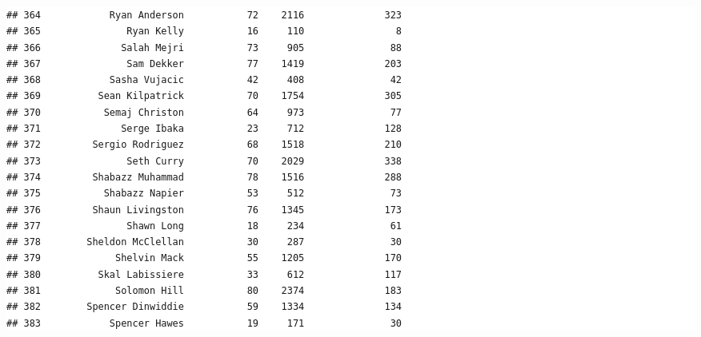    ## 364            Ryan Anderson           72    2116              323
    ## 365               Ryan Kelly           16     110                8
    ## 366              Salah Mejri           73     905               88
    ## 367               Sam Dekker           77    1419              203
    ## 368            Sasha Vujacic           42     408               42
    ## 369          Sean Kilpatrick           70    1754              305
    ## 370           Semaj Christon           64     973               77
    ## 371              Serge Ibaka           23     712              128
    ## 372         Sergio Rodriguez           68    1518              210
    ## 373               Seth Curry           70    2029              338
    ## 374         Shabazz Muhammad           78    1516              288
    ## 375           Shabazz Napier           53     512               73
    ## 376         Shaun Livingston           76    1345              173
    ## 377               Shawn Long           18     234               61
    ## 378        Sheldon McClellan           30     287               30
    ## 379             Shelvin Mack           55    1205              170
    ## 380          Skal Labissiere           33     612              117
    ## 381             Solomon Hill           80    2374              183
    ## 382        Spencer Dinwiddie           59    1334              134
    ## 383            Spencer Hawes           19     171               30